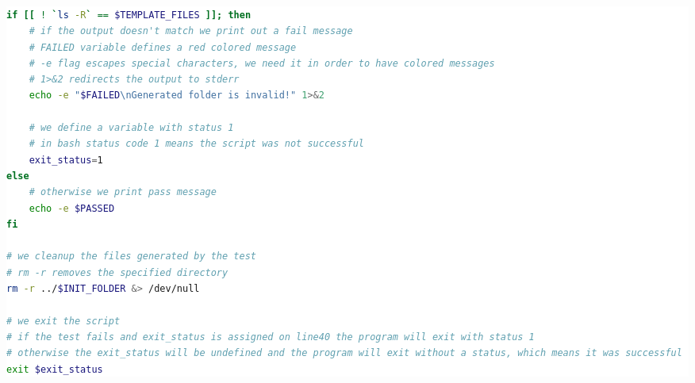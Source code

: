 ```bash
if [[ ! `ls -R` == $TEMPLATE_FILES ]]; then
    # if the output doesn't match we print out a fail message
    # FAILED variable defines a red colored message
    # -e flag escapes special characters, we need it in order to have colored messages
    # 1>&2 redirects the output to stderr
    echo -e "$FAILED\nGenerated folder is invalid!" 1>&2

    # we define a variable with status 1
    # in bash status code 1 means the script was not successful
    exit_status=1
else
    # otherwise we print pass message
    echo -e $PASSED
fi

# we cleanup the files generated by the test
# rm -r removes the specified directory
rm -r ../$INIT_FOLDER &> /dev/null

# we exit the script
# if the test fails and exit_status is assigned on line40 the program will exit with status 1
# otherwise the exit_status will be undefined and the program will exit without a status, which means it was successful
exit $exit_status
```

